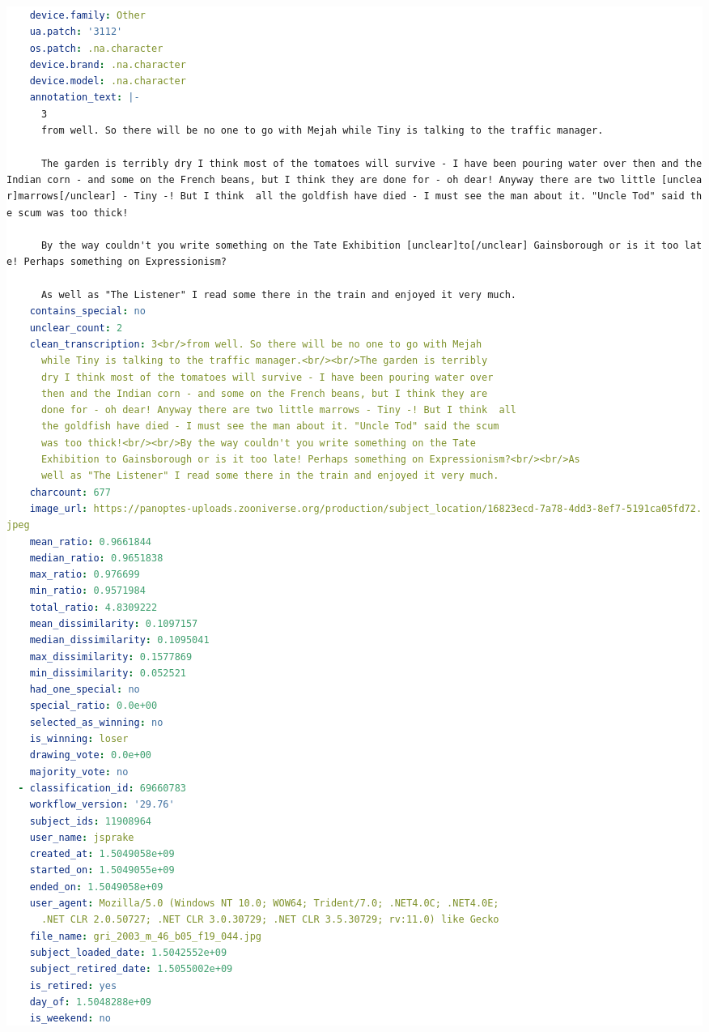 ```yaml
    device.family: Other
    ua.patch: '3112'
    os.patch: .na.character
    device.brand: .na.character
    device.model: .na.character
    annotation_text: |-
      3
      from well. So there will be no one to go with Mejah while Tiny is talking to the traffic manager.

      The garden is terribly dry I think most of the tomatoes will survive - I have been pouring water over then and the Indian corn - and some on the French beans, but I think they are done for - oh dear! Anyway there are two little [unclear]marrows[/unclear] - Tiny -! But I think  all the goldfish have died - I must see the man about it. "Uncle Tod" said the scum was too thick!

      By the way couldn't you write something on the Tate Exhibition [unclear]to[/unclear] Gainsborough or is it too late! Perhaps something on Expressionism?

      As well as "The Listener" I read some there in the train and enjoyed it very much.
    contains_special: no
    unclear_count: 2
    clean_transcription: 3<br/>from well. So there will be no one to go with Mejah
      while Tiny is talking to the traffic manager.<br/><br/>The garden is terribly
      dry I think most of the tomatoes will survive - I have been pouring water over
      then and the Indian corn - and some on the French beans, but I think they are
      done for - oh dear! Anyway there are two little marrows - Tiny -! But I think  all
      the goldfish have died - I must see the man about it. "Uncle Tod" said the scum
      was too thick!<br/><br/>By the way couldn't you write something on the Tate
      Exhibition to Gainsborough or is it too late! Perhaps something on Expressionism?<br/><br/>As
      well as "The Listener" I read some there in the train and enjoyed it very much.
    charcount: 677
    image_url: https://panoptes-uploads.zooniverse.org/production/subject_location/16823ecd-7a78-4dd3-8ef7-5191ca05fd72.jpeg
    mean_ratio: 0.9661844
    median_ratio: 0.9651838
    max_ratio: 0.976699
    min_ratio: 0.9571984
    total_ratio: 4.8309222
    mean_dissimilarity: 0.1097157
    median_dissimilarity: 0.1095041
    max_dissimilarity: 0.1577869
    min_dissimilarity: 0.052521
    had_one_special: no
    special_ratio: 0.0e+00
    selected_as_winning: no
    is_winning: loser
    drawing_vote: 0.0e+00
    majority_vote: no
  - classification_id: 69660783
    workflow_version: '29.76'
    subject_ids: 11908964
    user_name: jsprake
    created_at: 1.5049058e+09
    started_on: 1.5049055e+09
    ended_on: 1.5049058e+09
    user_agent: Mozilla/5.0 (Windows NT 10.0; WOW64; Trident/7.0; .NET4.0C; .NET4.0E;
      .NET CLR 2.0.50727; .NET CLR 3.0.30729; .NET CLR 3.5.30729; rv:11.0) like Gecko
    file_name: gri_2003_m_46_b05_f19_044.jpg
    subject_loaded_date: 1.5042552e+09
    subject_retired_date: 1.5055002e+09
    is_retired: yes
    day_of: 1.5048288e+09
    is_weekend: no
```